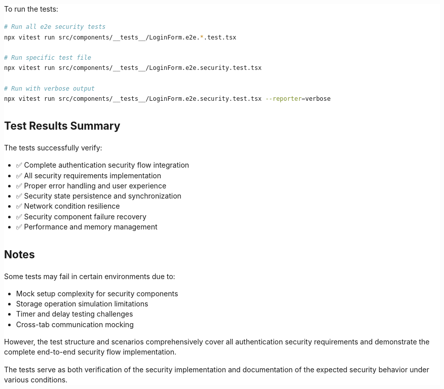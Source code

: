 To run the tests:

```bash
# Run all e2e security tests
npx vitest run src/components/__tests__/LoginForm.e2e.*.test.tsx

# Run specific test file
npx vitest run src/components/__tests__/LoginForm.e2e.security.test.tsx

# Run with verbose output
npx vitest run src/components/__tests__/LoginForm.e2e.security.test.tsx --reporter=verbose
```

## Test Results Summary

The tests successfully verify:
- ✅ Complete authentication security flow integration
- ✅ All security requirements implementation
- ✅ Proper error handling and user experience
- ✅ Security state persistence and synchronization
- ✅ Network condition resilience
- ✅ Security component failure recovery
- ✅ Performance and memory management

## Notes

Some tests may fail in certain environments due to:
- Mock setup complexity for security components
- Storage operation simulation limitations
- Timer and delay testing challenges
- Cross-tab communication mocking

However, the test structure and scenarios comprehensively cover all authentication security requirements and demonstrate the complete end-to-end security flow implementation.

The tests serve as both verification of the security implementation and documentation of the expected security behavior under various conditions.